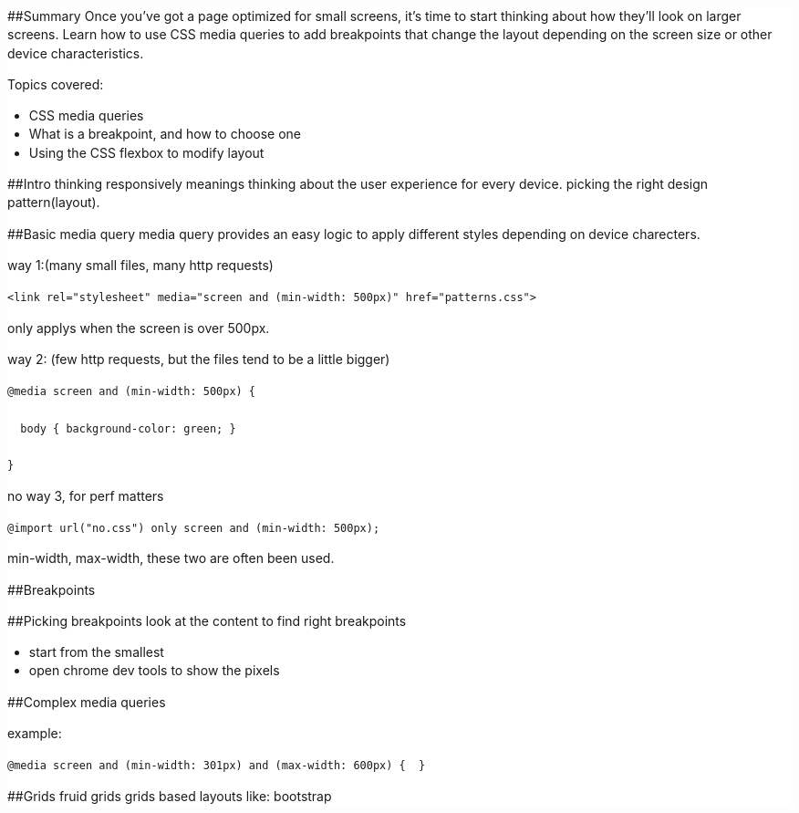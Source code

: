 ##Summary
Once you’ve got a page optimized for small screens, it’s time to start thinking about how they’ll look on larger screens. Learn how to use CSS media queries to add breakpoints that change the layout depending on the screen size or other device characteristics.

Topics covered:

- CSS media queries
- What is a breakpoint, and how to choose one
- Using the CSS flexbox to modify layout


##Intro
thinking responsively meanings thinking about the user experience for every device.
picking the right design pattern(layout). 

##Basic media query 
media query provides an easy logic to apply different styles depending on device charecters.

way 1:(many small files, many http requests)

`<link rel="stylesheet" media="screen and (min-width: 500px)" href="patterns.css">`

only applys when the screen is over 500px.

way 2: (few http requests, but the files tend to be a little bigger)

    @media screen and (min-width: 500px) {
    
      body { background-color: green; }
 
    }
 
no way 3, for perf matters

`@import url("no.css") only screen and
  (min-width: 500px);`

min-width, max-width, these two are often been used.

##Breakpoints

##Picking breakpoints
look at the content to find right breakpoints

- start from the smallest
- open chrome dev tools to show the pixels

##Complex media queries

example:

`@media screen and (min-width: 301px)
 and (max-width: 600px) { 
 }`
 
##Grids
fruid grids
grids based layouts
like: bootstrap

